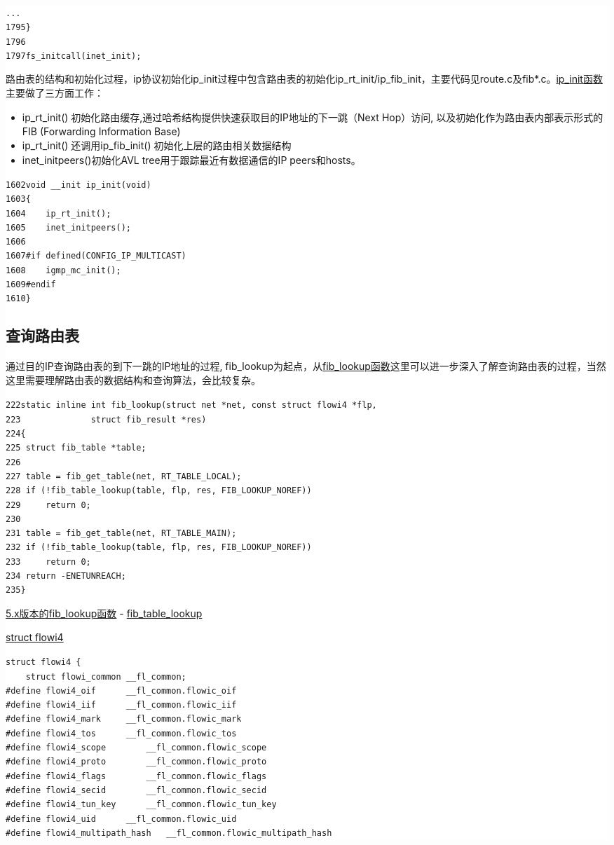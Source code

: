 ```
...
1795}
1796
1797fs_initcall(inet_init);
```
路由表的结构和初始化过程，ip协议初始化ip_init过程中包含路由表的初始化ip_rt_init/ip_fib_init，主要代码见route.c及fib*.c。[ip_init函数](http://codelab.shiyanlou.com/source/xref/linux-3.18.6/net/ipv4/ip_output.c#1602)主要做了三方面工作：
* ip_rt_init() 初始化路由缓存,通过哈希结构提供快速获取目的IP地址的下一跳（Next Hop）访问, 以及初始化作为路由表内部表示形式的FIB (Forwarding Information Base) 
* ip_rt_init() 还调用ip_fib_init() 初始化上层的路由相关数据结构
* inet_initpeers()初始化AVL tree用于跟踪最近有数据通信的IP peers和hosts。
```
1602void __init ip_init(void)
1603{
1604	ip_rt_init();
1605	inet_initpeers();
1606
1607#if defined(CONFIG_IP_MULTICAST)
1608	igmp_mc_init();
1609#endif
1610}
```


##  查询路由表
通过目的IP查询路由表的到下一跳的IP地址的过程, fib_lookup为起点，从[fib_lookup函数](http://codelab.shiyanlou.com/source/xref/linux-3.18.6/include/net/ip_fib.h#222)这里可以进一步深入了解查询路由表的过程，当然这里需要理解路由表的数据结构和查询算法，会比较复杂。
```
222static inline int fib_lookup(struct net *net, const struct flowi4 *flp,
223			     struct fib_result *res)
224{
225	struct fib_table *table;
226
227	table = fib_get_table(net, RT_TABLE_LOCAL);
228	if (!fib_table_lookup(table, flp, res, FIB_LOOKUP_NOREF))
229		return 0;
230
231	table = fib_get_table(net, RT_TABLE_MAIN);
232	if (!fib_table_lookup(table, flp, res, FIB_LOOKUP_NOREF))
233		return 0;
234	return -ENETUNREACH;
235}
```
[5.x版本的fib_lookup函数](https://github.com/torvalds/linux/blob/386403a115f95997c2715691226e11a7b5cffcfd/include/net/ip_fib.h#L294) - [fib_table_lookup](https://github.com/torvalds/linux/blob/386403a115f95997c2715691226e11a7b5cffcfd/net/ipv4/fib_trie.c#L1314)

[struct flowi4](https://github.com/torvalds/linux/blob/63bdf4284c38a48af21745ceb148a087b190cd21/include/net/flow.h#L70)
```
struct flowi4 {
	struct flowi_common	__fl_common;
#define flowi4_oif		__fl_common.flowic_oif
#define flowi4_iif		__fl_common.flowic_iif
#define flowi4_mark		__fl_common.flowic_mark
#define flowi4_tos		__fl_common.flowic_tos
#define flowi4_scope		__fl_common.flowic_scope
#define flowi4_proto		__fl_common.flowic_proto
#define flowi4_flags		__fl_common.flowic_flags
#define flowi4_secid		__fl_common.flowic_secid
#define flowi4_tun_key		__fl_common.flowic_tun_key
#define flowi4_uid		__fl_common.flowic_uid
#define flowi4_multipath_hash	__fl_common.flowic_multipath_hash

```